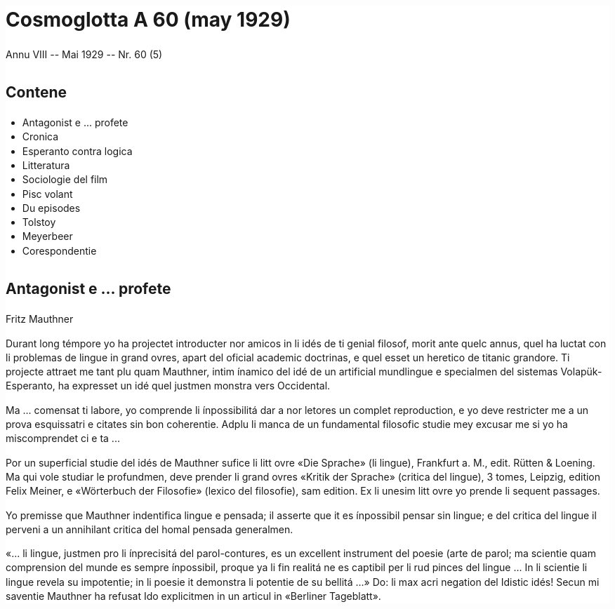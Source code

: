 # Cosmoglotta A 60 (may 1929)

Annu VIII -- Mai 1929 -- Nr. 60 (5)


## Contene

- Antagonist e ... profete
- Cronica
- Esperanto contra logica
- Litteratura
- Sociologie del film
- Pisc volant
- Du episodes
- Tolstoy
- Meyerbeer
- Corespondentie


## Antagonist e ... profete

Fritz Mauthner

Durant long témpore yo ha projectet introducter nor amicos in li idés de
ti genial filosof, morit ante quelc annus, quel ha luctat con li
problemas de lingue in grand ovres, apart del oficial academic
doctrinas, e quel esset un heretico de titanic grandore. Ti projecte
attraet me tant plu quam Mauthner, intim ínamico del idé de un
artificial mundlingue e specialmen del sistemas Volapük-Esperanto, ha
expresset un idé quel justmen monstra vers Occidental.

Ma ... comensat ti labore, yo comprende li ínpossibilitá dar a nor
letores un complet reproduction, e yo deve restricter me a un prova
esquissatri e citates sin bon coherentie. Adplu li manca de un
fundamental filosofic studie mey excusar me si yo ha miscomprendet ci e
ta ...

Por un superficial studie del idés de Mauthner sufice li litt ovre «Die
Sprache» (li lingue), Frankfurt a. M., edit. Rütten & Loening. Ma qui
vole studiar le profundmen, deve prender li grand ovres «Kritik der
Sprache» (critica del lingue), 3 tomes, Leipzig, edition Felix Meiner, e
«Wörterbuch der Filosofie» (lexico del filosofie), sam edition. Ex li
unesim litt ovre yo prende li sequent passages.

Yo premisse que Mauthner indentifica lingue e pensada; il asserte que it
es ínpossibil pensar sin lingue; e del critica del lingue il perveni a
un annihilant critica del homal pensada generalmen.

«... li
lingue, justmen pro li ínprecisitá del parol-contures, es un excellent
instrument del poesie (arte de parol; ma scientie quam comprension del
munde es sempre ínpossibil, proque ya li fin realitá ne es captibil per
li rud pinces del lingue ... In li scientie li lingue revela su
impotentie; in li poesie it demonstra li potentie de su bellitá ...» Do:
li max acri negation del Idistic idés! Secun mi saventie Mauthner ha
refusat Ido explicitmen in un articul in «Berliner Tageblatt».
